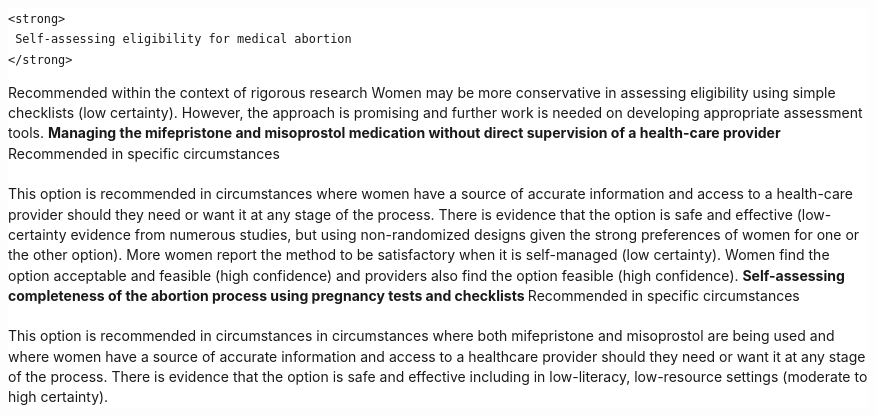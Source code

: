     <strong>
     Self-assessing eligibility for medical abortion
    </strong>
   </td>
   <td valign="top">
    Recommended within the context of rigorous research
   </td>
   <td valign="top">
    Women may be more conservative in assessing eligibility using simple checklists (low certainty). However, the approach is promising and further work is needed on developing appropriate assessment tools.
   </td>
  </tr>
  <tr>
   <td valign="top">
    <strong>
     Managing the mifepristone and misoprostol medication without direct supervision of a health-care provider
    </strong>
   </td>
   <td valign="top">
    Recommended in specific circumstances
    <br/>
    <br/>
    This option is recommended in circumstances where women have a source of accurate information and access to a health-care provider should they need or want it at any stage of the process.
   </td>
   <td valign="top">
    There is evidence that the option is safe and effective (low-certainty evidence from numerous studies, but using non-randomized designs given the strong preferences of women for one or the other option). More women report the method to be satisfactory when it is self-managed (low certainty). Women find the option acceptable and feasible (high confidence) and providers also find the option feasible (high confidence).
   </td>
  </tr>
  <tr>
   <td valign="top">
    <strong>
     Self-assessing completeness of the abortion process using pregnancy tests and checklists
    </strong>
   </td>
   <td valign="top">
    Recommended in specific circumstances
    <br/>
    <br/>
    This option is recommended in circumstances in circumstances where both mifepristone and misoprostol are being used and where women have a source of accurate information and access to a healthcare provider should they need or want it at any stage of the process.
   </td>
   <td valign="top">
    There is evidence that the option is safe and effective including in low-literacy, low-resource settings (moderate to high certainty).
   </td>
  </tr>
 </tbody>
</table>
